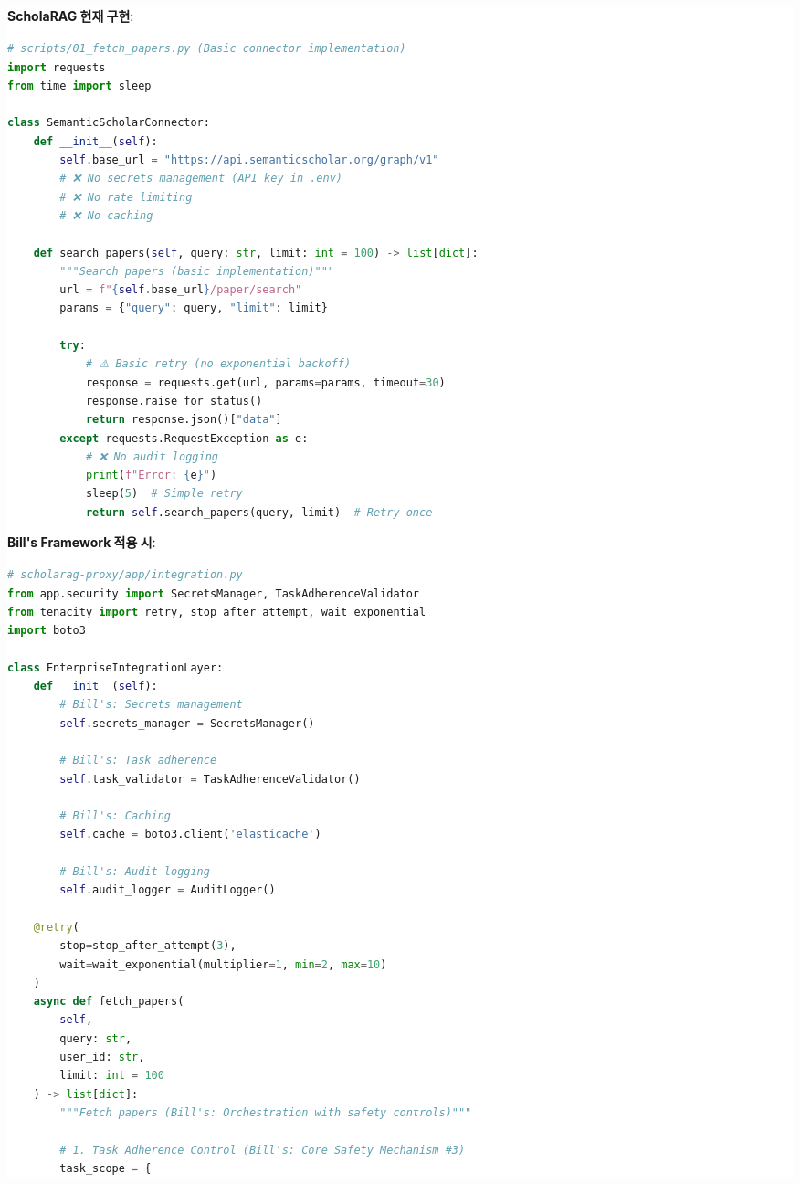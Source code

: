 **ScholaRAG 현재 구현**:
```python
# scripts/01_fetch_papers.py (Basic connector implementation)
import requests
from time import sleep

class SemanticScholarConnector:
    def __init__(self):
        self.base_url = "https://api.semanticscholar.org/graph/v1"
        # ❌ No secrets management (API key in .env)
        # ❌ No rate limiting
        # ❌ No caching

    def search_papers(self, query: str, limit: int = 100) -> list[dict]:
        """Search papers (basic implementation)"""
        url = f"{self.base_url}/paper/search"
        params = {"query": query, "limit": limit}

        try:
            # ⚠️ Basic retry (no exponential backoff)
            response = requests.get(url, params=params, timeout=30)
            response.raise_for_status()
            return response.json()["data"]
        except requests.RequestException as e:
            # ❌ No audit logging
            print(f"Error: {e}")
            sleep(5)  # Simple retry
            return self.search_papers(query, limit)  # Retry once
```

**Bill's Framework 적용 시**:
```python
# scholarag-proxy/app/integration.py
from app.security import SecretsManager, TaskAdherenceValidator
from tenacity import retry, stop_after_attempt, wait_exponential
import boto3

class EnterpriseIntegrationLayer:
    def __init__(self):
        # Bill's: Secrets management
        self.secrets_manager = SecretsManager()

        # Bill's: Task adherence
        self.task_validator = TaskAdherenceValidator()

        # Bill's: Caching
        self.cache = boto3.client('elasticache')

        # Bill's: Audit logging
        self.audit_logger = AuditLogger()

    @retry(
        stop=stop_after_attempt(3),
        wait=wait_exponential(multiplier=1, min=2, max=10)
    )
    async def fetch_papers(
        self,
        query: str,
        user_id: str,
        limit: int = 100
    ) -> list[dict]:
        """Fetch papers (Bill's: Orchestration with safety controls)"""

        # 1. Task Adherence Control (Bill's: Core Safety Mechanism #3)
        task_scope = {
```